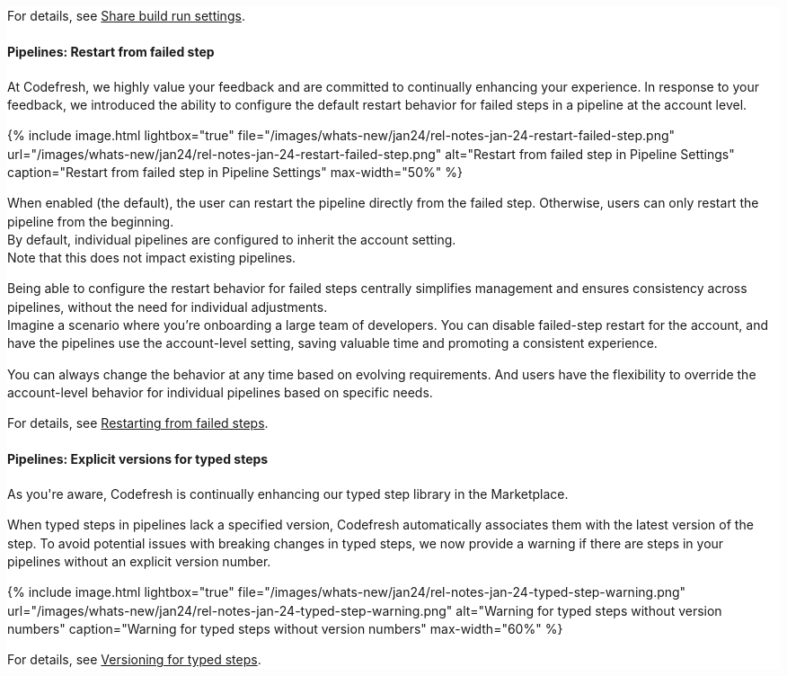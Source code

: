 For details, see [Share build run settings]({{site.baseurl}}/docs/pipelines/run-pipeline/#share-build-run-settings).

#### Pipelines: Restart from failed step 
At Codefresh, we highly value your feedback and are committed to continually enhancing your experience. In response to your feedback, we introduced the ability to configure the default restart behavior for failed steps in a pipeline at the account level. 

   {% include 
	image.html 
	lightbox="true" 
	file="/images/whats-new/jan24/rel-notes-jan-24-restart-failed-step.png" 
	url="/images/whats-new/jan24/rel-notes-jan-24-restart-failed-step.png" 
	alt="Restart from failed step in Pipeline Settings" 
	caption="Restart from failed step in Pipeline Settings"
  max-width="50%" 
%}

When enabled (the default), the user can restart the pipeline directly from the failed step. Otherwise, users can only restart the pipeline from the beginning.  
By default, individual pipelines are configured to inherit the account setting.  
Note that this does not impact existing pipelines.

Being able to configure the restart behavior for failed steps centrally simplifies management and ensures consistency across pipelines, without the need for individual adjustments.   
Imagine a scenario where you’re onboarding a large team of developers. You can disable failed-step restart for the account, and have the pipelines use the account-level setting, saving valuable time and promoting a consistent experience.  

You can always change the behavior at any time based on evolving requirements. And users have the flexibility to override the account-level behavior for individual pipelines based on specific needs.

For details, see [Restarting from failed steps]({{site.baseurl}}/docs/pipelines/configuration/pipeline-settings/#restarting-from-failed-steps).



#### Pipelines: Explicit versions for typed steps
As you're aware, Codefresh is continually enhancing our typed step library in the Marketplace.

When typed steps in pipelines lack a specified version, Codefresh automatically associates them with the latest version of the step. To avoid potential issues with breaking changes in typed steps, we now provide a warning if there are steps in your pipelines without an explicit version number.

{% include 
	image.html 
	lightbox="true" 
	file="/images/whats-new/jan24/rel-notes-jan-24-typed-step-warning.png" 
	url="/images/whats-new/jan24/rel-notes-jan-24-typed-step-warning.png" 
	alt="Warning for typed steps without version numbers" 
	caption="Warning for typed steps without version numbers"
  max-width="60%" 
%}

For details, see [Versioning for typed steps]({{site.baseurl}}/docs/pipelines/steps/#versioning-for-typed-steps).
